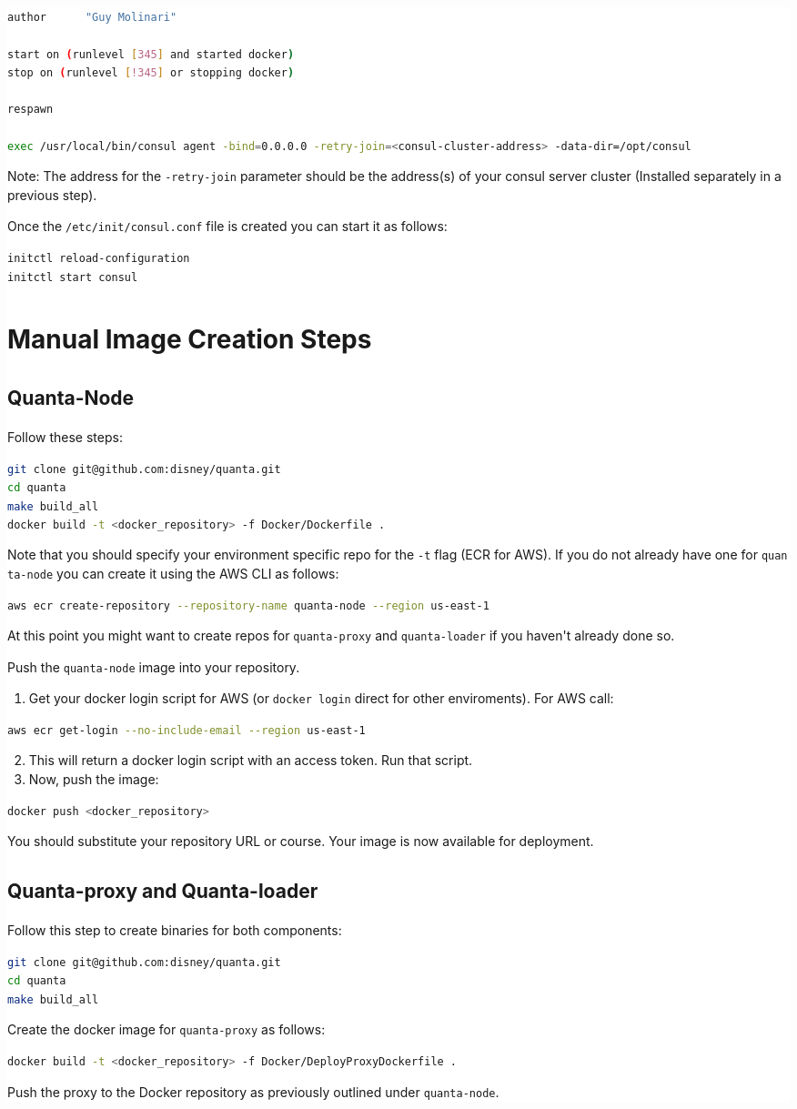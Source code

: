 ```bash
author      "Guy Molinari"

start on (runlevel [345] and started docker)
stop on (runlevel [!345] or stopping docker)

respawn

exec /usr/local/bin/consul agent -bind=0.0.0.0 -retry-join=<consul-cluster-address> -data-dir=/opt/consul
```
Note: The address for the `-retry-join` parameter should be the address(s) of your consul server cluster (Installed separately in a previous step).  

Once the `/etc/init/consul.conf` file is created you can start it as follows:
```bash
initctl reload-configuration
initctl start consul
```

# Manual Image Creation Steps
## Quanta-Node
Follow these steps:
```bash
git clone git@github.com:disney/quanta.git
cd quanta
make build_all
docker build -t <docker_repository> -f Docker/Dockerfile .
```
Note that you should specify your environment specific repo for the `-t` flag (ECR for AWS).  If you do not
already have one for `quanta-node` you can create it using the AWS CLI as follows:
```bash
aws ecr create-repository --repository-name quanta-node --region us-east-1
```
At this point you might want to create repos for `quanta-proxy` and `quanta-loader` if you haven't already done so.

Push the `quanta-node` image into your repository.
1) Get your docker login script for AWS (or `docker login` direct for other enviroments).  For AWS call:
```bash
aws ecr get-login --no-include-email --region us-east-1
```
2) This will return a docker login script with an access token.  Run that script.
3)  Now, push the image:
```bash
docker push <docker_repository>
```
You should substitute your repository URL or course. Your image is now available for deployment.

## Quanta-proxy and Quanta-loader
Follow this step to create binaries for both components:
```bash
git clone git@github.com:disney/quanta.git
cd quanta
make build_all
```
Create the docker image for `quanta-proxy` as follows:
```bash
docker build -t <docker_repository> -f Docker/DeployProxyDockerfile .
```
Push the proxy to the Docker repository as previously outlined under `quanta-node`.
